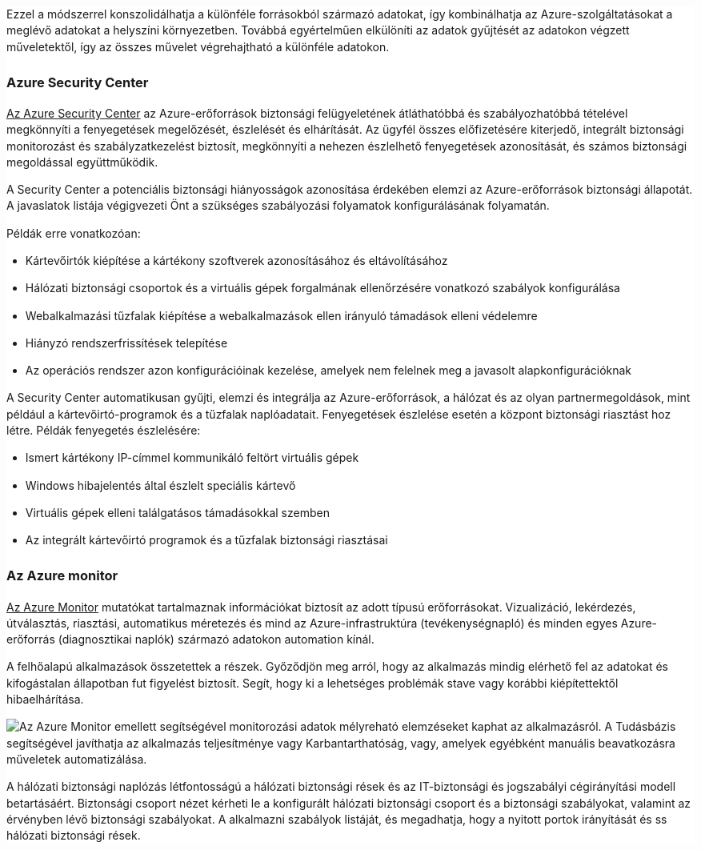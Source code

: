 Ezzel a módszerrel konszolidálhatja a különféle forrásokból származó adatokat, így kombinálhatja az Azure-szolgáltatásokat a meglévő adatokat a helyszíni környezetben. Továbbá egyértelműen elkülöníti az adatok gyűjtését az adatokon végzett műveletektől, így az összes művelet végrehajtható a különféle adatokon.

### <a name="azure-security-center"></a>Azure Security Center

[Az Azure Security Center](https://docs.microsoft.com/azure/security-center/security-center-intro) az Azure-erőforrások biztonsági felügyeletének átláthatóbbá és szabályozhatóbbá tételével megkönnyíti a fenyegetések megelőzését, észlelését és elhárítását. Az ügyfél összes előfizetésére kiterjedő, integrált biztonsági monitorozást és szabályzatkezelést biztosít, megkönnyíti a nehezen észlelhető fenyegetések azonosítását, és számos biztonsági megoldással együttműködik.

A Security Center a potenciális biztonsági hiányosságok azonosítása érdekében elemzi az Azure-erőforrások biztonsági állapotát. A javaslatok listája végigvezeti Önt a szükséges szabályozási folyamatok konfigurálásának folyamatán.

Példák erre vonatkozóan:

- Kártevőirtók kiépítése a kártékony szoftverek azonosításához és eltávolításához

- Hálózati biztonsági csoportok és a virtuális gépek forgalmának ellenőrzésére vonatkozó szabályok konfigurálása

- Webalkalmazási tűzfalak kiépítése a webalkalmazások ellen irányuló támadások elleni védelemre

- Hiányzó rendszerfrissítések telepítése

- Az operációs rendszer azon konfigurációinak kezelése, amelyek nem felelnek meg a javasolt alapkonfigurációknak

A Security Center automatikusan gyűjti, elemzi és integrálja az Azure-erőforrások, a hálózat és az olyan partnermegoldások, mint például a kártevőirtó-programok és a tűzfalak naplóadatait. Fenyegetések észlelése esetén a központ biztonsági riasztást hoz létre. Példák fenyegetés észlelésére:

- Ismert kártékony IP-címmel kommunikáló feltört virtuális gépek

- Windows hibajelentés által észlelt speciális kártevő

- Virtuális gépek elleni találgatásos támadásokkal szemben

- Az integrált kártevőirtó programok és a tűzfalak biztonsági riasztásai

### <a name="azure-monitor"></a>Az Azure monitor

[Az Azure Monitor](https://docs.microsoft.com/azure/monitoring-and-diagnostics/monitoring-overview) mutatókat tartalmaznak információkat biztosít az adott típusú erőforrásokat. Vizualizáció, lekérdezés, útválasztás, riasztási, automatikus méretezés és mind az Azure-infrastruktúra (tevékenységnapló) és minden egyes Azure-erőforrás (diagnosztikai naplók) származó adatokon automation kínál.

A felhőalapú alkalmazások összetettek a részek. Győződjön meg arról, hogy az alkalmazás mindig elérhető fel az adatokat és kifogástalan állapotban fut figyelést biztosít. Segít, hogy ki a lehetséges problémák stave vagy korábbi kiépítettektől hibaelhárítása.

![Az Azure Monitor](media/azure-security-technical-capabilities/azure-security-technical-capabilities-fig10.png) emellett segítségével monitorozási adatok mélyreható elemzéseket kaphat az alkalmazásról. A Tudásbázis segítségével javíthatja az alkalmazás teljesítménye vagy Karbantarthatóság, vagy, amelyek egyébként manuális beavatkozásra műveletek automatizálása.

A hálózati biztonsági naplózás létfontosságú a hálózati biztonsági rések és az IT-biztonsági és jogszabályi cégirányítási modell betartásáért. Biztonsági csoport nézet kérheti le a konfigurált hálózati biztonsági csoport és a biztonsági szabályokat, valamint az érvényben lévő biztonsági szabályokat. A alkalmazni szabályok listáját, és megadhatja, hogy a nyitott portok irányítását és ss hálózati biztonsági rések.
